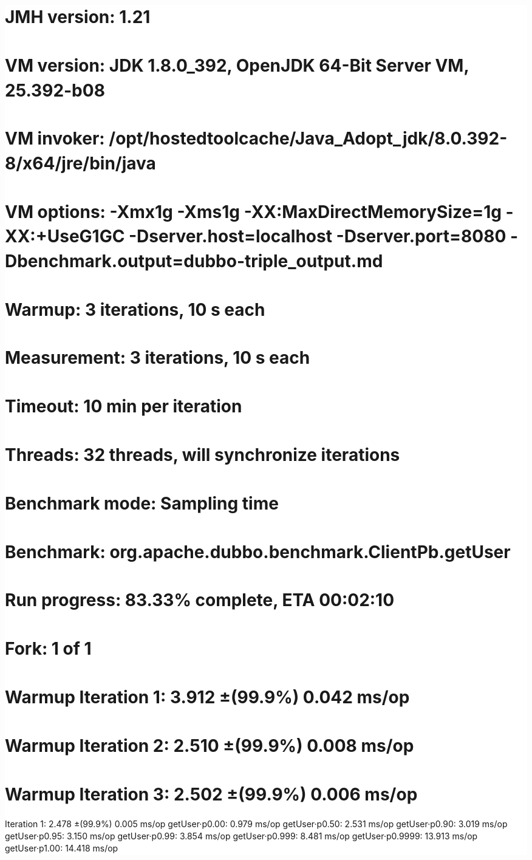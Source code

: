 
# JMH version: 1.21
# VM version: JDK 1.8.0_392, OpenJDK 64-Bit Server VM, 25.392-b08
# VM invoker: /opt/hostedtoolcache/Java_Adopt_jdk/8.0.392-8/x64/jre/bin/java
# VM options: -Xmx1g -Xms1g -XX:MaxDirectMemorySize=1g -XX:+UseG1GC -Dserver.host=localhost -Dserver.port=8080 -Dbenchmark.output=dubbo-triple_output.md
# Warmup: 3 iterations, 10 s each
# Measurement: 3 iterations, 10 s each
# Timeout: 10 min per iteration
# Threads: 32 threads, will synchronize iterations
# Benchmark mode: Sampling time
# Benchmark: org.apache.dubbo.benchmark.ClientPb.getUser

# Run progress: 83.33% complete, ETA 00:02:10
# Fork: 1 of 1
# Warmup Iteration   1: 3.912 ±(99.9%) 0.042 ms/op
# Warmup Iteration   2: 2.510 ±(99.9%) 0.008 ms/op
# Warmup Iteration   3: 2.502 ±(99.9%) 0.006 ms/op
Iteration   1: 2.478 ±(99.9%) 0.005 ms/op
                 getUser·p0.00:   0.979 ms/op
                 getUser·p0.50:   2.531 ms/op
                 getUser·p0.90:   3.019 ms/op
                 getUser·p0.95:   3.150 ms/op
                 getUser·p0.99:   3.854 ms/op
                 getUser·p0.999:  8.481 ms/op
                 getUser·p0.9999: 13.913 ms/op
                 getUser·p1.00:   14.418 ms/op
